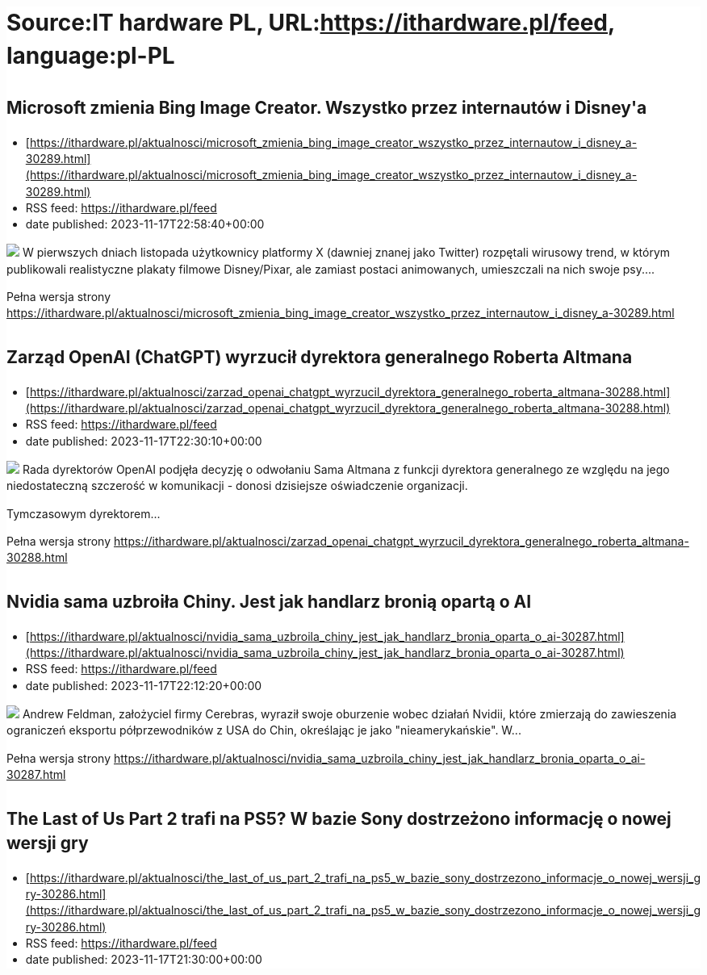 # Source:IT hardware PL, URL:https://ithardware.pl/feed, language:pl-PL

## Microsoft zmienia Bing Image Creator. Wszystko przez internautów i Disney'a
 - [https://ithardware.pl/aktualnosci/microsoft_zmienia_bing_image_creator_wszystko_przez_internautow_i_disney_a-30289.html](https://ithardware.pl/aktualnosci/microsoft_zmienia_bing_image_creator_wszystko_przez_internautow_i_disney_a-30289.html)
 - RSS feed: https://ithardware.pl/feed
 - date published: 2023-11-17T22:58:40+00:00

<img src="https://ithardware.pl/artykuly/min/30289_1.jpg" />            W pierwszych dniach listopada użytkownicy platformy X (dawniej znanej jako Twitter) rozpętali wirusowy trend, w kt&oacute;rym publikowali realistyczne plakaty filmowe Disney/Pixar, ale zamiast postaci animowanych, umieszczali na nich swoje psy....
            <p>Pełna wersja strony <a href="https://ithardware.pl/aktualnosci/microsoft_zmienia_bing_image_creator_wszystko_przez_internautow_i_disney_a-30289.html">https://ithardware.pl/aktualnosci/microsoft_zmienia_bing_image_creator_wszystko_przez_internautow_i_disney_a-30289.html</a></p>

## Zarząd OpenAI (ChatGPT) wyrzucił dyrektora generalnego Roberta Altmana
 - [https://ithardware.pl/aktualnosci/zarzad_openai_chatgpt_wyrzucil_dyrektora_generalnego_roberta_altmana-30288.html](https://ithardware.pl/aktualnosci/zarzad_openai_chatgpt_wyrzucil_dyrektora_generalnego_roberta_altmana-30288.html)
 - RSS feed: https://ithardware.pl/feed
 - date published: 2023-11-17T22:30:10+00:00

<img src="https://ithardware.pl/artykuly/min/30288_1.jpg" />            Rada dyrektor&oacute;w OpenAI podjęła decyzję o odwołaniu Sama Altmana z funkcji dyrektora generalnego ze względu na jego niedostateczną szczerość w komunikacji - donosi dzisiejsze&nbsp;oświadczenie organizacji.

Tymczasowym dyrektorem...
            <p>Pełna wersja strony <a href="https://ithardware.pl/aktualnosci/zarzad_openai_chatgpt_wyrzucil_dyrektora_generalnego_roberta_altmana-30288.html">https://ithardware.pl/aktualnosci/zarzad_openai_chatgpt_wyrzucil_dyrektora_generalnego_roberta_altmana-30288.html</a></p>

## Nvidia sama uzbroiła Chiny. Jest jak handlarz bronią opartą o AI
 - [https://ithardware.pl/aktualnosci/nvidia_sama_uzbroila_chiny_jest_jak_handlarz_bronia_oparta_o_ai-30287.html](https://ithardware.pl/aktualnosci/nvidia_sama_uzbroila_chiny_jest_jak_handlarz_bronia_oparta_o_ai-30287.html)
 - RSS feed: https://ithardware.pl/feed
 - date published: 2023-11-17T22:12:20+00:00

<img src="https://ithardware.pl/artykuly/min/30287_1.jpg" />            Andrew Feldman, założyciel firmy Cerebras, wyraził swoje oburzenie wobec działań Nvidii, kt&oacute;re zmierzają do zawieszenia ograniczeń eksportu p&oacute;łprzewodnik&oacute;w z USA do Chin, określając je jako &quot;nieamerykańskie&quot;. W...
            <p>Pełna wersja strony <a href="https://ithardware.pl/aktualnosci/nvidia_sama_uzbroila_chiny_jest_jak_handlarz_bronia_oparta_o_ai-30287.html">https://ithardware.pl/aktualnosci/nvidia_sama_uzbroila_chiny_jest_jak_handlarz_bronia_oparta_o_ai-30287.html</a></p>

## The Last of Us Part 2 trafi na PS5? W bazie Sony dostrzeżono informację o nowej wersji gry
 - [https://ithardware.pl/aktualnosci/the_last_of_us_part_2_trafi_na_ps5_w_bazie_sony_dostrzezono_informacje_o_nowej_wersji_gry-30286.html](https://ithardware.pl/aktualnosci/the_last_of_us_part_2_trafi_na_ps5_w_bazie_sony_dostrzezono_informacje_o_nowej_wersji_gry-30286.html)
 - RSS feed: https://ithardware.pl/feed
 - date published: 2023-11-17T21:30:00+00:00

